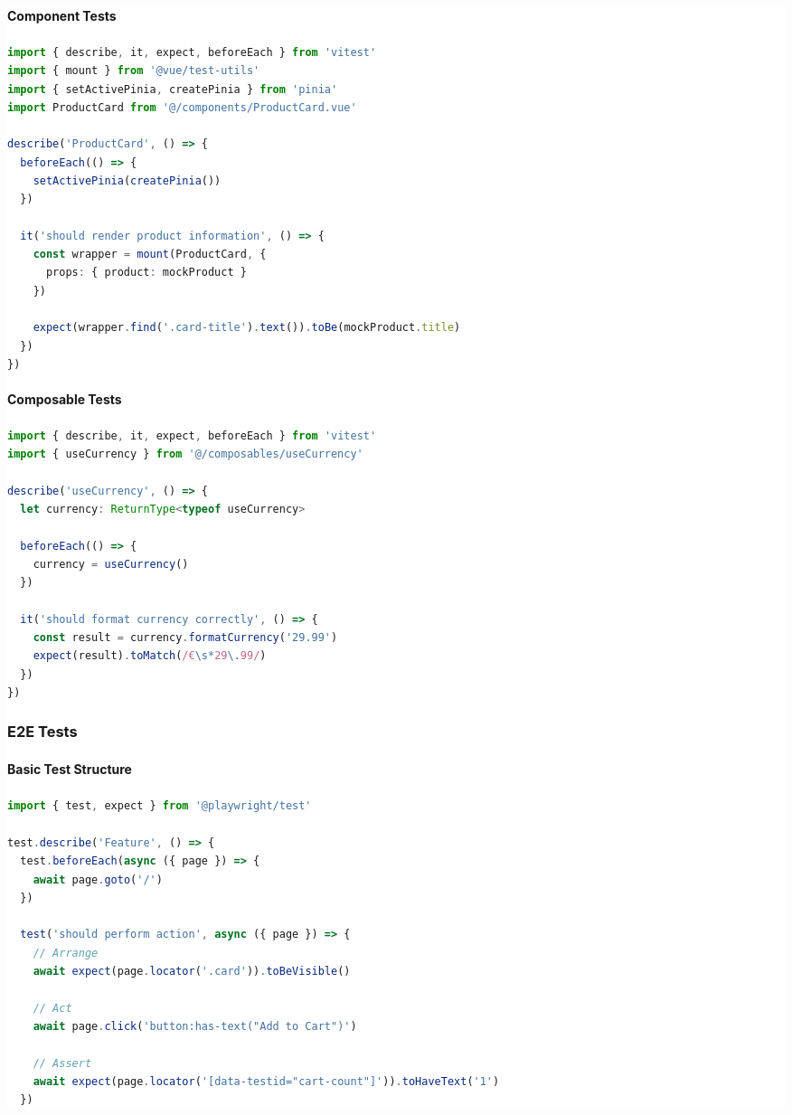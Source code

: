 #### Component Tests

```typescript
import { describe, it, expect, beforeEach } from 'vitest'
import { mount } from '@vue/test-utils'
import { setActivePinia, createPinia } from 'pinia'
import ProductCard from '@/components/ProductCard.vue'

describe('ProductCard', () => {
  beforeEach(() => {
    setActivePinia(createPinia())
  })

  it('should render product information', () => {
    const wrapper = mount(ProductCard, {
      props: { product: mockProduct }
    })

    expect(wrapper.find('.card-title').text()).toBe(mockProduct.title)
  })
})
```

#### Composable Tests

```typescript
import { describe, it, expect, beforeEach } from 'vitest'
import { useCurrency } from '@/composables/useCurrency'

describe('useCurrency', () => {
  let currency: ReturnType<typeof useCurrency>

  beforeEach(() => {
    currency = useCurrency()
  })

  it('should format currency correctly', () => {
    const result = currency.formatCurrency('29.99')
    expect(result).toMatch(/€\s*29\.99/)
  })
})
```

### E2E Tests

#### Basic Test Structure

```typescript
import { test, expect } from '@playwright/test'

test.describe('Feature', () => {
  test.beforeEach(async ({ page }) => {
    await page.goto('/')
  })

  test('should perform action', async ({ page }) => {
    // Arrange
    await expect(page.locator('.card')).toBeVisible()
    
    // Act
    await page.click('button:has-text("Add to Cart")')
    
    // Assert
    await expect(page.locator('[data-testid="cart-count"]')).toHaveText('1')
  })
```